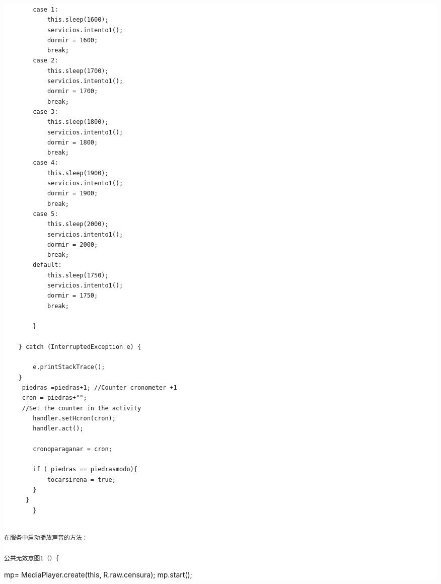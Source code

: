             case 1:
                this.sleep(1600);
                servicios.intento1();
                dormir = 1600;
                break;
            case 2:
                this.sleep(1700);
                servicios.intento1();
                dormir = 1700;
                break;
            case 3:
                this.sleep(1800);
                servicios.intento1();
                dormir = 1800;
                break;
            case 4:
                this.sleep(1900);
                servicios.intento1();
                dormir = 1900;
                break;
            case 5:
                this.sleep(2000);
                servicios.intento1();
                dormir = 2000;
                break;
            default:
                this.sleep(1750);
                servicios.intento1();
                dormir = 1750;
                break;

            }

        } catch (InterruptedException e) {

            e.printStackTrace();
        }
         piedras =piedras+1; //Counter cronometer +1
         cron = piedras+""; 
         //Set the counter in the activity
            handler.setHcron(cron);
            handler.act();

            cronoparaganar = cron;

            if ( piedras == piedrasmodo){
                tocarsirena = true;
            }
          } 
            } 
```

在服务中启动播放声音的方法：

公共无效意图1（）{

```
 mp= MediaPlayer.create(this, R.raw.censura);
    mp.start();
